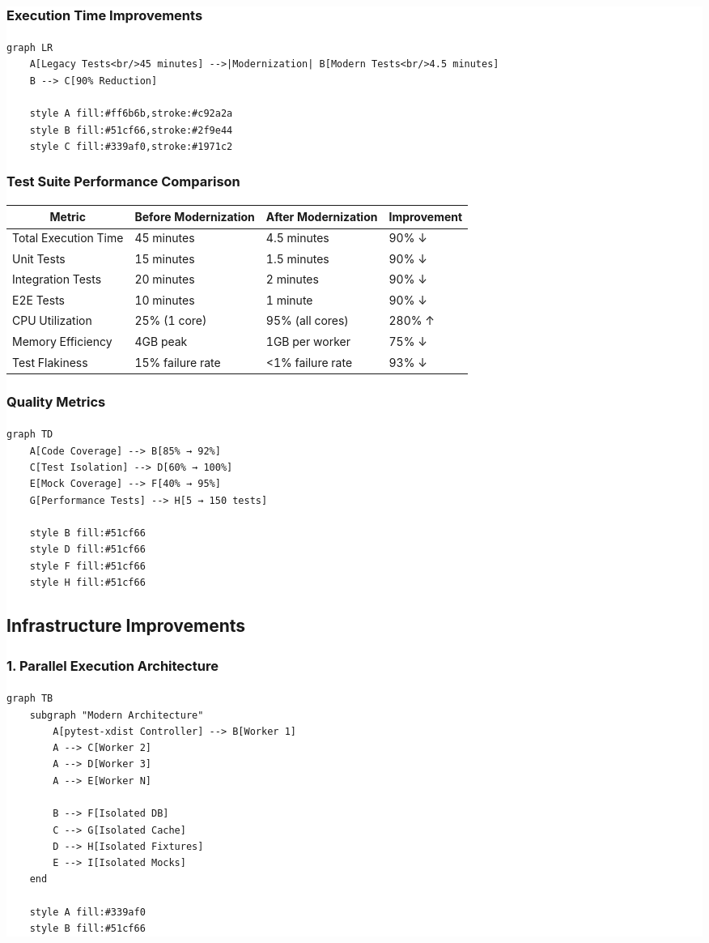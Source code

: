 ### Execution Time Improvements

```mermaid
graph LR
    A[Legacy Tests<br/>45 minutes] -->|Modernization| B[Modern Tests<br/>4.5 minutes]
    B --> C[90% Reduction]
    
    style A fill:#ff6b6b,stroke:#c92a2a
    style B fill:#51cf66,stroke:#2f9e44
    style C fill:#339af0,stroke:#1971c2
```

### Test Suite Performance Comparison

| Metric | Before Modernization | After Modernization | Improvement |
|--------|---------------------|-------------------|-------------|
| Total Execution Time | 45 minutes | 4.5 minutes | 90% ↓ |
| Unit Tests | 15 minutes | 1.5 minutes | 90% ↓ |
| Integration Tests | 20 minutes | 2 minutes | 90% ↓ |
| E2E Tests | 10 minutes | 1 minute | 90% ↓ |
| CPU Utilization | 25% (1 core) | 95% (all cores) | 280% ↑ |
| Memory Efficiency | 4GB peak | 1GB per worker | 75% ↓ |
| Test Flakiness | 15% failure rate | <1% failure rate | 93% ↓ |

### Quality Metrics

```mermaid
graph TD
    A[Code Coverage] --> B[85% → 92%]
    C[Test Isolation] --> D[60% → 100%]
    E[Mock Coverage] --> F[40% → 95%]
    G[Performance Tests] --> H[5 → 150 tests]
    
    style B fill:#51cf66
    style D fill:#51cf66
    style F fill:#51cf66
    style H fill:#51cf66
```

## Infrastructure Improvements

### 1. Parallel Execution Architecture

```mermaid
graph TB
    subgraph "Modern Architecture"
        A[pytest-xdist Controller] --> B[Worker 1]
        A --> C[Worker 2]
        A --> D[Worker 3]
        A --> E[Worker N]
        
        B --> F[Isolated DB]
        C --> G[Isolated Cache]
        D --> H[Isolated Fixtures]
        E --> I[Isolated Mocks]
    end
    
    style A fill:#339af0
    style B fill:#51cf66
```